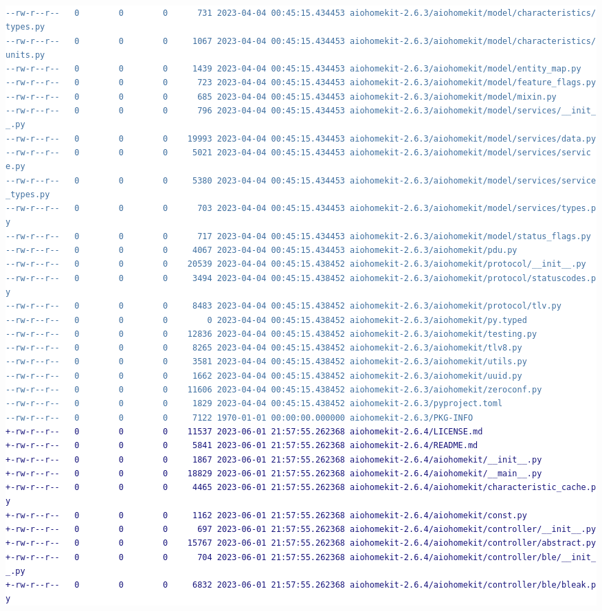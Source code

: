 ```diff
--rw-r--r--   0        0        0      731 2023-04-04 00:45:15.434453 aiohomekit-2.6.3/aiohomekit/model/characteristics/types.py
--rw-r--r--   0        0        0     1067 2023-04-04 00:45:15.434453 aiohomekit-2.6.3/aiohomekit/model/characteristics/units.py
--rw-r--r--   0        0        0     1439 2023-04-04 00:45:15.434453 aiohomekit-2.6.3/aiohomekit/model/entity_map.py
--rw-r--r--   0        0        0      723 2023-04-04 00:45:15.434453 aiohomekit-2.6.3/aiohomekit/model/feature_flags.py
--rw-r--r--   0        0        0      685 2023-04-04 00:45:15.434453 aiohomekit-2.6.3/aiohomekit/model/mixin.py
--rw-r--r--   0        0        0      796 2023-04-04 00:45:15.434453 aiohomekit-2.6.3/aiohomekit/model/services/__init__.py
--rw-r--r--   0        0        0    19993 2023-04-04 00:45:15.434453 aiohomekit-2.6.3/aiohomekit/model/services/data.py
--rw-r--r--   0        0        0     5021 2023-04-04 00:45:15.434453 aiohomekit-2.6.3/aiohomekit/model/services/service.py
--rw-r--r--   0        0        0     5380 2023-04-04 00:45:15.434453 aiohomekit-2.6.3/aiohomekit/model/services/service_types.py
--rw-r--r--   0        0        0      703 2023-04-04 00:45:15.434453 aiohomekit-2.6.3/aiohomekit/model/services/types.py
--rw-r--r--   0        0        0      717 2023-04-04 00:45:15.434453 aiohomekit-2.6.3/aiohomekit/model/status_flags.py
--rw-r--r--   0        0        0     4067 2023-04-04 00:45:15.434453 aiohomekit-2.6.3/aiohomekit/pdu.py
--rw-r--r--   0        0        0    20539 2023-04-04 00:45:15.438452 aiohomekit-2.6.3/aiohomekit/protocol/__init__.py
--rw-r--r--   0        0        0     3494 2023-04-04 00:45:15.438452 aiohomekit-2.6.3/aiohomekit/protocol/statuscodes.py
--rw-r--r--   0        0        0     8483 2023-04-04 00:45:15.438452 aiohomekit-2.6.3/aiohomekit/protocol/tlv.py
--rw-r--r--   0        0        0        0 2023-04-04 00:45:15.438452 aiohomekit-2.6.3/aiohomekit/py.typed
--rw-r--r--   0        0        0    12836 2023-04-04 00:45:15.438452 aiohomekit-2.6.3/aiohomekit/testing.py
--rw-r--r--   0        0        0     8265 2023-04-04 00:45:15.438452 aiohomekit-2.6.3/aiohomekit/tlv8.py
--rw-r--r--   0        0        0     3581 2023-04-04 00:45:15.438452 aiohomekit-2.6.3/aiohomekit/utils.py
--rw-r--r--   0        0        0     1662 2023-04-04 00:45:15.438452 aiohomekit-2.6.3/aiohomekit/uuid.py
--rw-r--r--   0        0        0    11606 2023-04-04 00:45:15.438452 aiohomekit-2.6.3/aiohomekit/zeroconf.py
--rw-r--r--   0        0        0     1829 2023-04-04 00:45:15.438452 aiohomekit-2.6.3/pyproject.toml
--rw-r--r--   0        0        0     7122 1970-01-01 00:00:00.000000 aiohomekit-2.6.3/PKG-INFO
+-rw-r--r--   0        0        0    11537 2023-06-01 21:57:55.262368 aiohomekit-2.6.4/LICENSE.md
+-rw-r--r--   0        0        0     5841 2023-06-01 21:57:55.262368 aiohomekit-2.6.4/README.md
+-rw-r--r--   0        0        0     1867 2023-06-01 21:57:55.262368 aiohomekit-2.6.4/aiohomekit/__init__.py
+-rw-r--r--   0        0        0    18829 2023-06-01 21:57:55.262368 aiohomekit-2.6.4/aiohomekit/__main__.py
+-rw-r--r--   0        0        0     4465 2023-06-01 21:57:55.262368 aiohomekit-2.6.4/aiohomekit/characteristic_cache.py
+-rw-r--r--   0        0        0     1162 2023-06-01 21:57:55.262368 aiohomekit-2.6.4/aiohomekit/const.py
+-rw-r--r--   0        0        0      697 2023-06-01 21:57:55.262368 aiohomekit-2.6.4/aiohomekit/controller/__init__.py
+-rw-r--r--   0        0        0    15767 2023-06-01 21:57:55.262368 aiohomekit-2.6.4/aiohomekit/controller/abstract.py
+-rw-r--r--   0        0        0      704 2023-06-01 21:57:55.262368 aiohomekit-2.6.4/aiohomekit/controller/ble/__init__.py
+-rw-r--r--   0        0        0     6832 2023-06-01 21:57:55.262368 aiohomekit-2.6.4/aiohomekit/controller/ble/bleak.py
```
